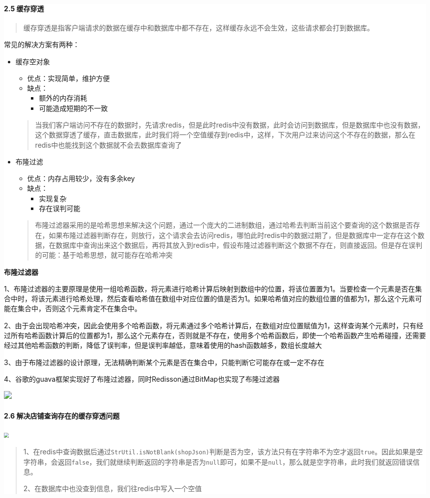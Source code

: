 





#### 2.5 缓存穿透

> 缓存穿透是指客户端请求的数据在缓存中和数据库中都不存在，这样缓存永远不会生效，这些请求都会打到数据库。
>

常见的解决方案有两种：

* 缓存空对象

  * 优点：实现简单，维护方便
  * 缺点：
    * 额外的内存消耗
    * 可能造成短期的不一致

  > 当我们客户端访问不存在的数据时，先请求redis，但是此时redis中没有数据，此时会访问到数据库，但是数据库中也没有数据，这个数据穿透了缓存，直击数据库，此时我们将一个空值缓存到redis中，这样，下次用户过来访问这个不存在的数据，那么在redis中也能找到这个数据就不会去数据库查询了

* 布隆过滤

  * 优点：内存占用较少，没有多余key
  * 缺点：
    * 实现复杂
    * 存在误判可能

  > 布隆过滤器采用的是哈希思想来解决这个问题，通过一个庞大的二进制数组，通过哈希去判断当前这个要查询的这个数据是否存在，如果布隆过滤器判断存在，则放行，这个请求会去访问redis，哪怕此时redis中的数据过期了，但是数据库中一定存在这个数据，在数据库中查询出来这个数据后，再将其放入到redis中，假设布隆过滤器判断这个数据不存在，则直接返回。但是存在误判的可能：基于哈希思想，就可能存在哈希冲突





**布隆过滤器**

1、布隆过滤器的主要原理是使用一组哈希函数，将元素进行哈希计算后映射到数组中的位置，将该位置置为1。当要检查一个元素是否在集合中时，将该元素进行哈希处理，然后查看哈希值在数组中对应位置的值是否为1。如果哈希值对应的数组位置的值都为1，那么这个元素可能在集合中，否则这个元素肯定不在集合中。

2、由于会出现哈希冲突，因此会使用多个哈希函数，将元素通过多个哈希计算后，在数组对应位置赋值为1，这样查询某个元素时，只有经过所有哈希函数计算后的位置都为1，那么这个元素存在，否则就是不存在，使用多个哈希函数后，即使一个哈希函数产生哈希碰撞，还需要经过其他哈希函数的判断，降低了误判率，但是误判率越低，意味着使用的hash函数越多，数组长度越大

3、由于布隆过滤器的设计原理，无法精确判断某个元素是否在集合中，只能判断它可能存在或一定不存在

4、谷歌的guava框架实现好了布隆过滤器，同时Redisson通过BitMap也实现了布隆过滤器

![](https://cdn.jsdelivr.net/gh/xrj123123/Images/202311191606043.jpg)







#### 2.6 解决店铺查询存在的缓存穿透问题

<img src="https://cdn.jsdelivr.net/gh/xrj123123/Images/202310061706318.png" style="zoom:60%;" />



> 1、在redis中查询数据后通过`StrUtil.isNotBlank(shopJson)`判断是否为空，该方法只有在字符串不为空才返回`true`。因此如果是空字符串，会返回`false`，我们就继续判断返回的字符串是否为`null`即可，如果不是`null`，那么就是空字符串，此时我们就返回错误信息。
>
> 2、在数据库中也没查到信息，我们往redis中写入一个空值
